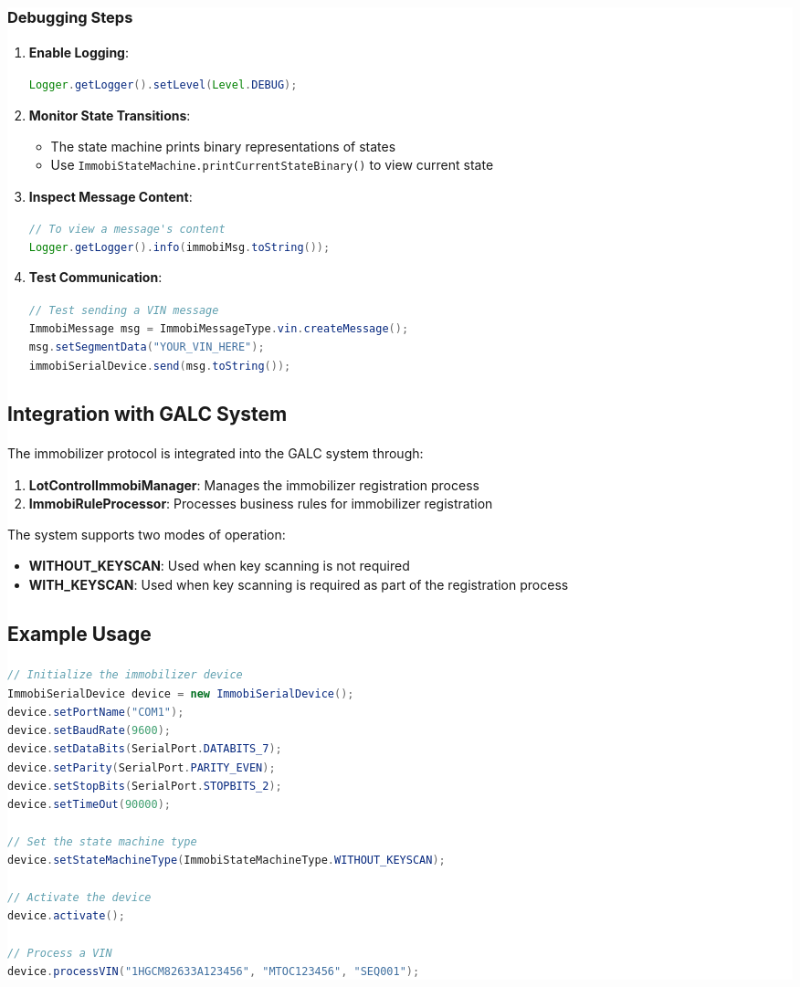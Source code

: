 ### Debugging Steps

1. **Enable Logging**:

   ```java
   Logger.getLogger().setLevel(Level.DEBUG);
   ```

2. **Monitor State Transitions**:

   - The state machine prints binary representations of states
   - Use `ImmobiStateMachine.printCurrentStateBinary()` to view current state

3. **Inspect Message Content**:

   ```java
   // To view a message's content
   Logger.getLogger().info(immobiMsg.toString());
   ```

4. **Test Communication**:

   ```java
   // Test sending a VIN message
   ImmobiMessage msg = ImmobiMessageType.vin.createMessage();
   msg.setSegmentData("YOUR_VIN_HERE");
   immobiSerialDevice.send(msg.toString());
   ```

## Integration with GALC System

The immobilizer protocol is integrated into the GALC system through:

1. **LotControlImmobiManager**: Manages the immobilizer registration process
2. **ImmobiRuleProcessor**: Processes business rules for immobilizer registration

The system supports two modes of operation:

- **WITHOUT_KEYSCAN**: Used when key scanning is not required
- **WITH_KEYSCAN**: Used when key scanning is required as part of the registration process

## Example Usage

```java
// Initialize the immobilizer device
ImmobiSerialDevice device = new ImmobiSerialDevice();
device.setPortName("COM1");
device.setBaudRate(9600);
device.setDataBits(SerialPort.DATABITS_7);
device.setParity(SerialPort.PARITY_EVEN);
device.setStopBits(SerialPort.STOPBITS_2);
device.setTimeOut(90000);

// Set the state machine type
device.setStateMachineType(ImmobiStateMachineType.WITHOUT_KEYSCAN);

// Activate the device
device.activate();

// Process a VIN
device.processVIN("1HGCM82633A123456", "MTOC123456", "SEQ001");
```
